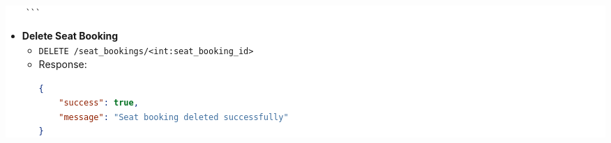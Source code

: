         ```

- **Delete Seat Booking**
    - `DELETE /seat_bookings/<int:seat_booking_id>`
    - Response:
        ```json
        {
            "success": true,
            "message": "Seat booking deleted successfully"
        }
        ```
